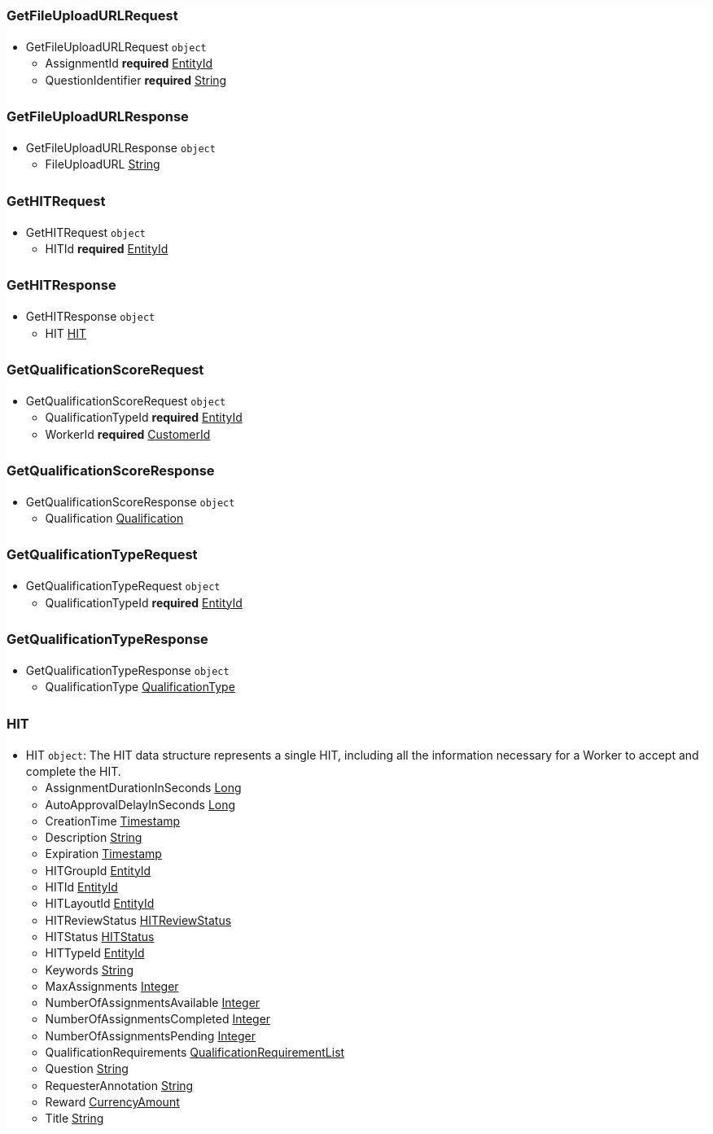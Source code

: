 ### GetFileUploadURLRequest
* GetFileUploadURLRequest `object`
  * AssignmentId **required** [EntityId](#entityid)
  * QuestionIdentifier **required** [String](#string)

### GetFileUploadURLResponse
* GetFileUploadURLResponse `object`
  * FileUploadURL [String](#string)

### GetHITRequest
* GetHITRequest `object`
  * HITId **required** [EntityId](#entityid)

### GetHITResponse
* GetHITResponse `object`
  * HIT [HIT](#hit)

### GetQualificationScoreRequest
* GetQualificationScoreRequest `object`
  * QualificationTypeId **required** [EntityId](#entityid)
  * WorkerId **required** [CustomerId](#customerid)

### GetQualificationScoreResponse
* GetQualificationScoreResponse `object`
  * Qualification [Qualification](#qualification)

### GetQualificationTypeRequest
* GetQualificationTypeRequest `object`
  * QualificationTypeId **required** [EntityId](#entityid)

### GetQualificationTypeResponse
* GetQualificationTypeResponse `object`
  * QualificationType [QualificationType](#qualificationtype)

### HIT
* HIT `object`:  The HIT data structure represents a single HIT, including all the information necessary for a Worker to accept and complete the HIT.
  * AssignmentDurationInSeconds [Long](#long)
  * AutoApprovalDelayInSeconds [Long](#long)
  * CreationTime [Timestamp](#timestamp)
  * Description [String](#string)
  * Expiration [Timestamp](#timestamp)
  * HITGroupId [EntityId](#entityid)
  * HITId [EntityId](#entityid)
  * HITLayoutId [EntityId](#entityid)
  * HITReviewStatus [HITReviewStatus](#hitreviewstatus)
  * HITStatus [HITStatus](#hitstatus)
  * HITTypeId [EntityId](#entityid)
  * Keywords [String](#string)
  * MaxAssignments [Integer](#integer)
  * NumberOfAssignmentsAvailable [Integer](#integer)
  * NumberOfAssignmentsCompleted [Integer](#integer)
  * NumberOfAssignmentsPending [Integer](#integer)
  * QualificationRequirements [QualificationRequirementList](#qualificationrequirementlist)
  * Question [String](#string)
  * RequesterAnnotation [String](#string)
  * Reward [CurrencyAmount](#currencyamount)
  * Title [String](#string)
